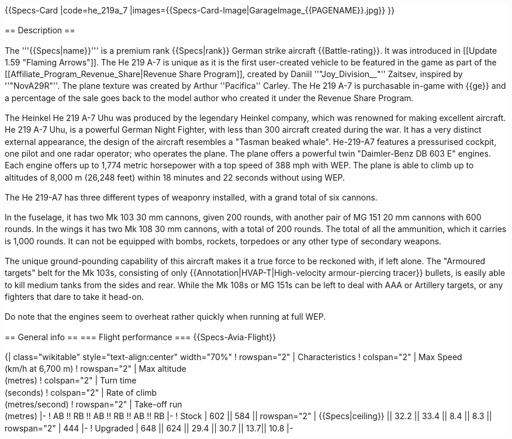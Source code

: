 {{Specs-Card
|code=he_219a_7
|images={{Specs-Card-Image|GarageImage_{{PAGENAME}}.jpg}}
}}

== Description ==



The '''{{Specs|name}}''' is a premium rank {{Specs|rank}} German strike aircraft {{Battle-rating}}. It was introduced in [[Update 1.59 "Flaming Arrows"]]. The He 219 A-7 is unique as it is the first user-created vehicle to be featured in the game as part of the [[Affiliate_Program_Revenue_Share|Revenue Share Program]], created by Daniil ''"Joy_Division\_\_"'' Zaitsev, inspired by ''"NovA29R"''. The plane texture was created by Arthur ''Pacifica'' Carley. The He 219 A-7 is purchasable in-game with {{ge}} and a percentage of the sale goes back to the model author who created it under the Revenue Share Program.

The Heinkel He 219 A-7 Uhu was produced by the legendary Heinkel company, which was renowned for making excellent aircraft. He 219 A-7 Uhu, is a powerful German Night Fighter, with less than 300 aircraft created during the war. It has a very distinct external appearance, the design of the aircraft resembles a "Tasman beaked whale". He-219-A7 features a pressurised cockpit, one pilot and one radar operator; who operates the plane. The plane offers a powerful twin "Daimler-Benz DB 603 E" engines. Each engine offers up to 1,774 metric horsepower with a top speed of 388 mph with WEP. The plane is able to climb up to altitudes of 8,000 m (26,248 feet) within 18 minutes and 22 seconds without using WEP.

The He 219-A7 has three different types of weaponry installed, with a grand total of six cannons.

In the fuselage, it has two Mk 103 30 mm cannons, given 200 rounds, with another pair of MG 151 20 mm cannons with 600 rounds. In the wings it has two Mk 108 30 mm cannons, with a total of 200 rounds. The total of all the ammunition, which it carries is 1,000 rounds. It can not be equipped with bombs, rockets, torpedoes or any other type of secondary weapons.

The unique ground-pounding capability of this aircraft makes it a true force to be reckoned with, if left alone. The "Armoured targets" belt for the Mk 103s, consisting of only {{Annotation|HVAP-T|High-velocity armour-piercing tracer}} bullets, is easily able to kill medium tanks from the sides and rear. While the Mk 108s or MG 151s can be left to deal with AAA or Artillery targets, or any fighters that dare to take it head-on.

Do note that the engines seem to overheat rather quickly when running at full WEP.

== General info ==
=== Flight performance ===
{{Specs-Avia-Flight}}



{| class="wikitable" style="text-align:center" width="70%"
! rowspan="2" | Characteristics
! colspan="2" | Max Speed<br>(km/h at 6,700 m)
! rowspan="2" | Max altitude<br>(metres)
! colspan="2" | Turn time<br>(seconds)
! colspan="2" | Rate of climb<br>(metres/second)
! rowspan="2" | Take-off run<br>(metres)
|-
! AB !! RB !! AB !! RB !! AB !! RB
|-
! Stock
| 602 || 584 || rowspan="2" | {{Specs|ceiling}} || 32.2 || 33.4 || 8.4 || 8.3 || rowspan="2" | 444
|-
! Upgraded
| 648 || 624 || 29.4 || 30.7 || 13.7|| 10.8
|-